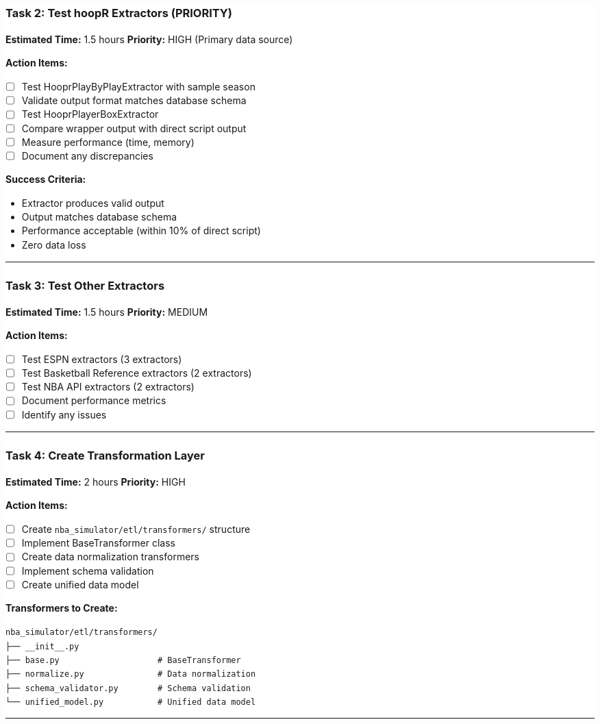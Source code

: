 
### Task 2: Test hoopR Extractors (PRIORITY)
**Estimated Time:** 1.5 hours
**Priority:** HIGH (Primary data source)

**Action Items:**
- [ ] Test HooprPlayByPlayExtractor with sample season
- [ ] Validate output format matches database schema
- [ ] Test HooprPlayerBoxExtractor
- [ ] Compare wrapper output with direct script output
- [ ] Measure performance (time, memory)
- [ ] Document any discrepancies

**Success Criteria:**
- Extractor produces valid output
- Output matches database schema
- Performance acceptable (within 10% of direct script)
- Zero data loss

---

### Task 3: Test Other Extractors
**Estimated Time:** 1.5 hours
**Priority:** MEDIUM

**Action Items:**
- [ ] Test ESPN extractors (3 extractors)
- [ ] Test Basketball Reference extractors (2 extractors)
- [ ] Test NBA API extractors (2 extractors)
- [ ] Document performance metrics
- [ ] Identify any issues

---

### Task 4: Create Transformation Layer
**Estimated Time:** 2 hours
**Priority:** HIGH

**Action Items:**
- [ ] Create `nba_simulator/etl/transformers/` structure
- [ ] Implement BaseTransformer class
- [ ] Create data normalization transformers
- [ ] Implement schema validation
- [ ] Create unified data model

**Transformers to Create:**
```
nba_simulator/etl/transformers/
├── __init__.py
├── base.py                    # BaseTransformer
├── normalize.py               # Data normalization
├── schema_validator.py        # Schema validation
└── unified_model.py           # Unified data model
```

---
